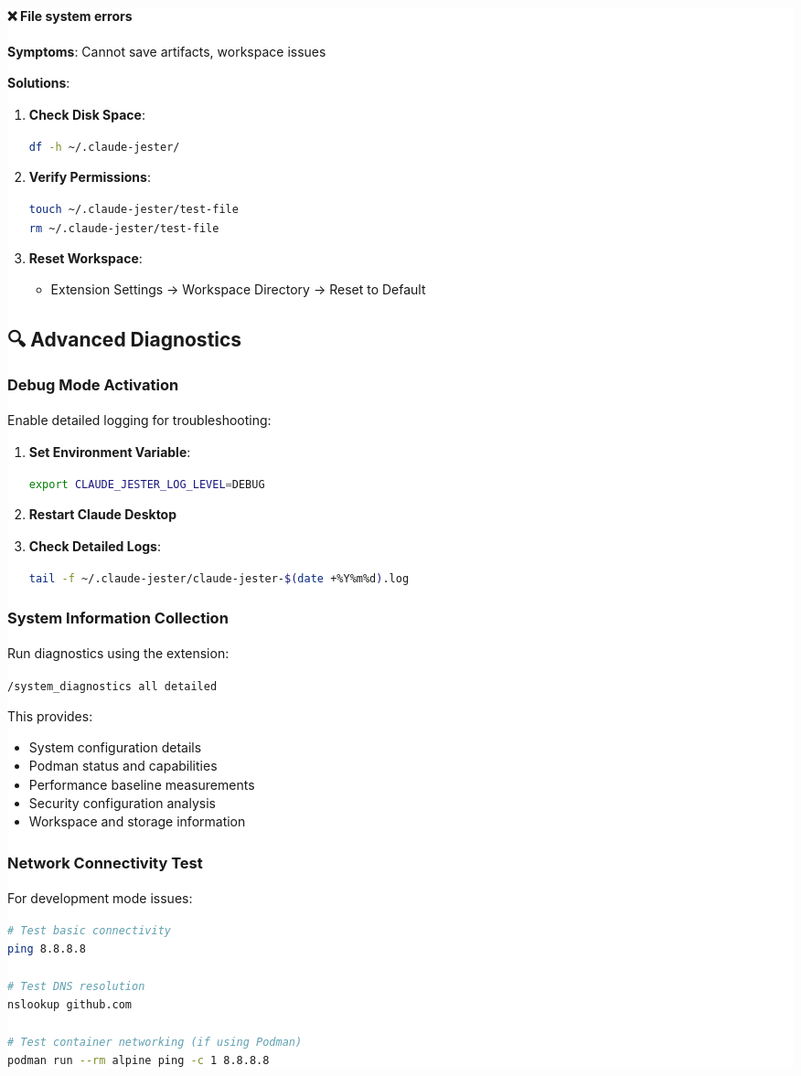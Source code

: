 #### ❌ File system errors
**Symptoms**: Cannot save artifacts, workspace issues

**Solutions**:
1. **Check Disk Space**:
   ```bash
   df -h ~/.claude-jester/
   ```

2. **Verify Permissions**:
   ```bash
   touch ~/.claude-jester/test-file
   rm ~/.claude-jester/test-file
   ```

3. **Reset Workspace**:
   - Extension Settings → Workspace Directory → Reset to Default

## 🔍 Advanced Diagnostics

### Debug Mode Activation
Enable detailed logging for troubleshooting:

1. **Set Environment Variable**:
   ```bash
   export CLAUDE_JESTER_LOG_LEVEL=DEBUG
   ```

2. **Restart Claude Desktop**

3. **Check Detailed Logs**:
   ```bash
   tail -f ~/.claude-jester/claude-jester-$(date +%Y%m%d).log
   ```

### System Information Collection
Run diagnostics using the extension:

```
/system_diagnostics all detailed
```

This provides:
- System configuration details
- Podman status and capabilities  
- Performance baseline measurements
- Security configuration analysis
- Workspace and storage information

### Network Connectivity Test
For development mode issues:

```bash
# Test basic connectivity
ping 8.8.8.8

# Test DNS resolution
nslookup github.com

# Test container networking (if using Podman)
podman run --rm alpine ping -c 1 8.8.8.8
```
